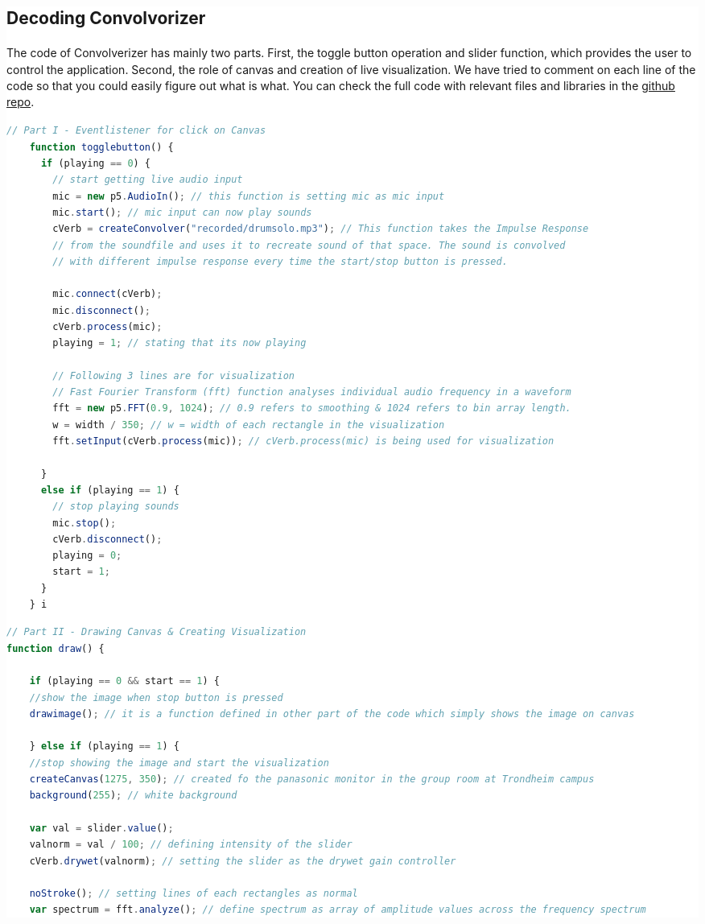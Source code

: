 
## Decoding Convolvorizer
The code of Convolverizer has mainly two parts. First, the toggle button operation and slider function, which provides the user to control the application. Second, the role of canvas and creation of live visualization. We have tried to comment on each line of the code so that you could easily figure out what is what. You can check the full code with relevant files and libraries in the [github repo](https://github.com/shreejayshrestha/Convolvorizer).

```javascript
// Part I - Eventlistener for click on Canvas
    function togglebutton() {
      if (playing == 0) {
        // start getting live audio input
        mic = new p5.AudioIn(); // this function is setting mic as mic input
        mic.start(); // mic input can now play sounds 
        cVerb = createConvolver("recorded/drumsolo.mp3"); // This function takes the Impulse Response
        // from the soundfile and uses it to recreate sound of that space. The sound is convolved
        // with different impulse response every time the start/stop button is pressed.
        
        mic.connect(cVerb);
        mic.disconnect();
        cVerb.process(mic);
        playing = 1; // stating that its now playing

        // Following 3 lines are for visualization
        // Fast Fourier Transform (fft) function analyses individual audio frequency in a waveform
        fft = new p5.FFT(0.9, 1024); // 0.9 refers to smoothing & 1024 refers to bin array length.
        w = width / 350; // w = width of each rectangle in the visualization
        fft.setInput(cVerb.process(mic)); // cVerb.process(mic) is being used for visualization
        
      } 
      else if (playing == 1) {
        // stop playing sounds
        mic.stop();
        cVerb.disconnect();
        playing = 0;
        start = 1;
      }
    } i
```

```javascript
// Part II - Drawing Canvas & Creating Visualization    
function draw() {
  
    if (playing == 0 && start == 1) {
    //show the image when stop button is pressed
    drawimage(); // it is a function defined in other part of the code which simply shows the image on canvas
   
    } else if (playing == 1) {
    //stop showing the image and start the visualization
    createCanvas(1275, 350); // created fo the panasonic monitor in the group room at Trondheim campus
    background(255); // white background
    
    var val = slider.value();
    valnorm = val / 100; // defining intensity of the slider
    cVerb.drywet(valnorm); // setting the slider as the drywet gain controller
    
    noStroke(); // setting lines of each rectangles as normal
    var spectrum = fft.analyze(); // define spectrum as array of amplitude values across the frequency spectrum
```